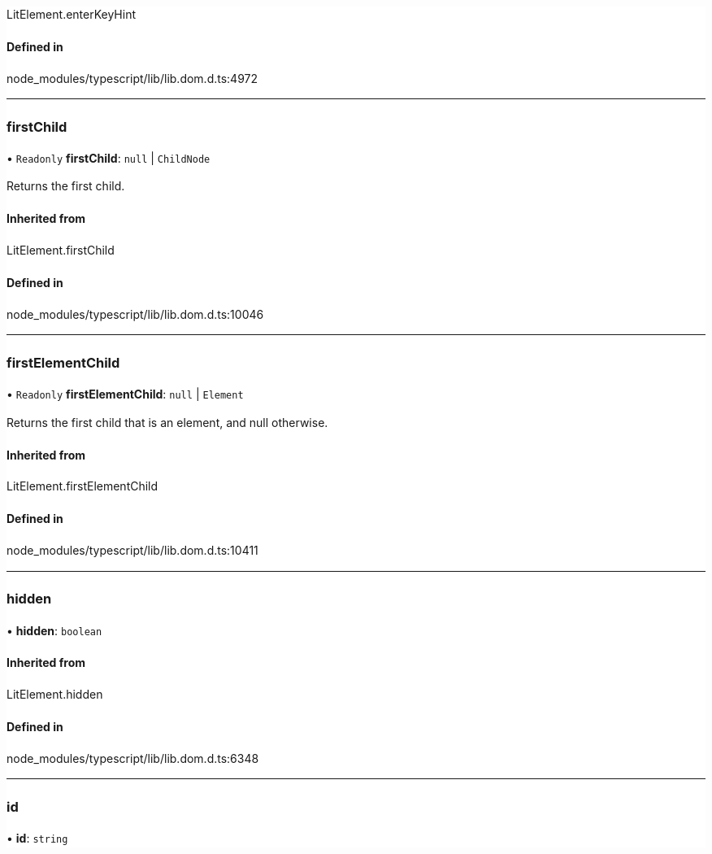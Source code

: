 LitElement.enterKeyHint

#### Defined in

node_modules/typescript/lib/lib.dom.d.ts:4972

___

### firstChild

• `Readonly` **firstChild**: ``null`` \| `ChildNode`

Returns the first child.

#### Inherited from

LitElement.firstChild

#### Defined in

node_modules/typescript/lib/lib.dom.d.ts:10046

___

### firstElementChild

• `Readonly` **firstElementChild**: ``null`` \| `Element`

Returns the first child that is an element, and null otherwise.

#### Inherited from

LitElement.firstElementChild

#### Defined in

node_modules/typescript/lib/lib.dom.d.ts:10411

___

### hidden

• **hidden**: `boolean`

#### Inherited from

LitElement.hidden

#### Defined in

node_modules/typescript/lib/lib.dom.d.ts:6348

___

### id

• **id**: `string`
